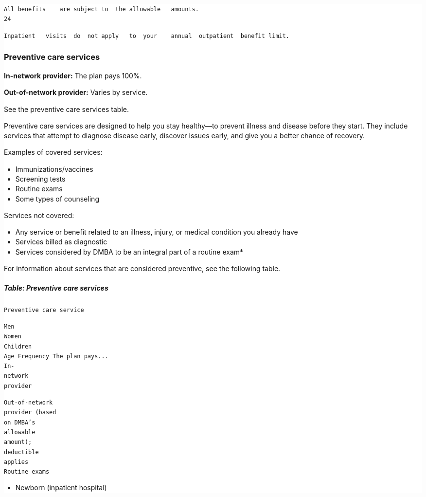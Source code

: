 ```
All	benefits	are	subject	to	the	allowable	amounts.
24	
```
```
Inpatient	visits	do	not	apply	to	your	annual	outpatient	benefit	limit.
```
### Preventive	care	services

**In-network provider:** The	plan	pays	100%.

**Out-of-network	provider:** Varies	by	service.

See	the	preventive	care	services	table.

Preventive	care	services	are	designed	to	help	you	stay	healthy—to	prevent	illness	and	
disease	before	they start.	They	include	services	that	attempt	to	diagnose	disease	early,
discover	issues	early, and	give	you	a	better	chance	of	recovery.

Examples	of	covered	services:

- Immunizations/vaccines
- Screening	tests
- Routine	exams
- Some	types	of	counseling

Services	not	covered:

- Any	service	or	benefit	related	to	an	illness,	injury,	or	medical	condition you	already	have
- Services	billed as diagnostic
- Services	considered	by	DMBA	to	be	an	integral	part	of	a	routine	exam*

For	information	about	services	that	are	considered	preventive, see	the	following	table.

##### Table:	Preventive	care	services

```
Preventive care service
```
```
Men
Women
Children
Age Frequency The plan pays...
In-
network
provider
```
```
Out-of-network
provider (based
on DMBA’s
allowable
amount);
deductible
applies
Routine exams
```
- Newborn (inpatient
    hospital)
